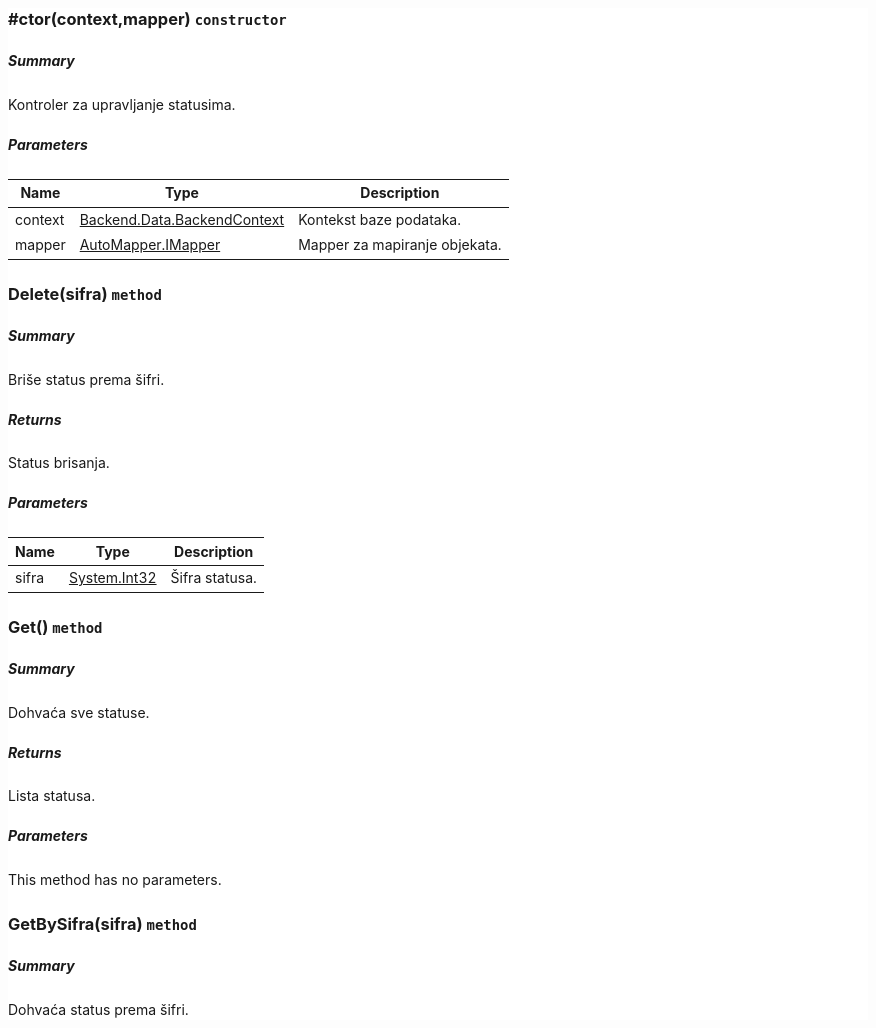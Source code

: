<a name='M-Backend-Controllers-StatusController-#ctor-Backend-Data-BackendContext,AutoMapper-IMapper-'></a>
### #ctor(context,mapper) `constructor`

##### Summary

Kontroler za upravljanje statusima.

##### Parameters

| Name | Type | Description |
| ---- | ---- | ----------- |
| context | [Backend.Data.BackendContext](#T-Backend-Data-BackendContext 'Backend.Data.BackendContext') | Kontekst baze podataka. |
| mapper | [AutoMapper.IMapper](#T-AutoMapper-IMapper 'AutoMapper.IMapper') | Mapper za mapiranje objekata. |

<a name='M-Backend-Controllers-StatusController-Delete-System-Int32-'></a>
### Delete(sifra) `method`

##### Summary

Briše status prema šifri.

##### Returns

Status brisanja.

##### Parameters

| Name | Type | Description |
| ---- | ---- | ----------- |
| sifra | [System.Int32](http://msdn.microsoft.com/query/dev14.query?appId=Dev14IDEF1&l=EN-US&k=k:System.Int32 'System.Int32') | Šifra statusa. |

<a name='M-Backend-Controllers-StatusController-Get'></a>
### Get() `method`

##### Summary

Dohvaća sve statuse.

##### Returns

Lista statusa.

##### Parameters

This method has no parameters.

<a name='M-Backend-Controllers-StatusController-GetBySifra-System-Int32-'></a>
### GetBySifra(sifra) `method`

##### Summary

Dohvaća status prema šifri.
